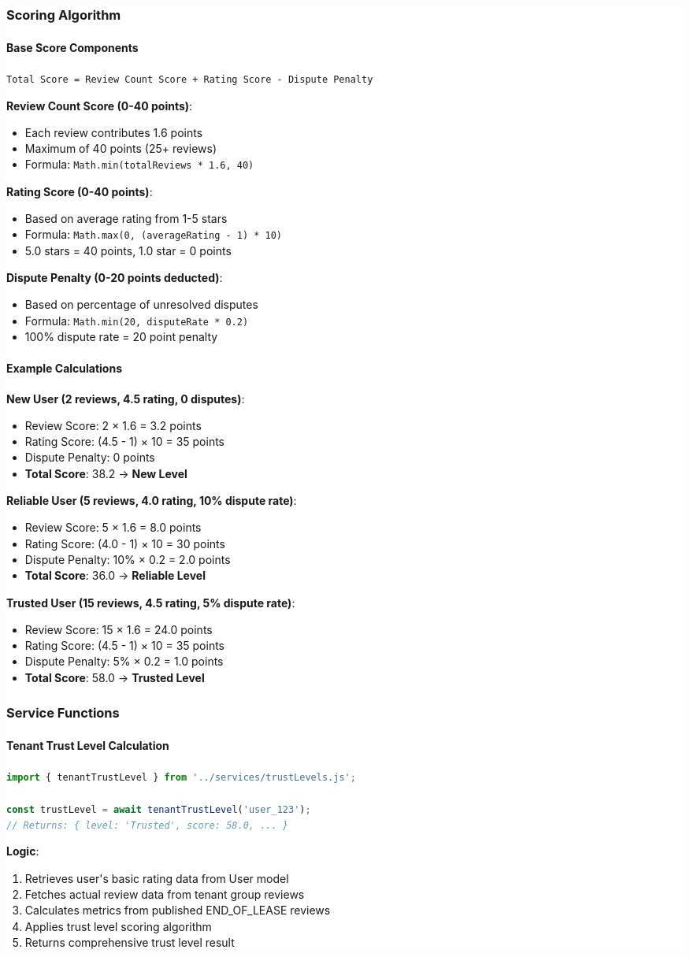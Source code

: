 ### Scoring Algorithm

#### Base Score Components
```
Total Score = Review Count Score + Rating Score - Dispute Penalty
```

**Review Count Score (0-40 points)**:
- Each review contributes 1.6 points
- Maximum of 40 points (25+ reviews)
- Formula: `Math.min(totalReviews * 1.6, 40)`

**Rating Score (0-40 points)**:
- Based on average rating from 1-5 stars
- Formula: `Math.max(0, (averageRating - 1) * 10)`
- 5.0 stars = 40 points, 1.0 star = 0 points

**Dispute Penalty (0-20 points deducted)**:
- Based on percentage of unresolved disputes
- Formula: `Math.min(20, disputeRate * 0.2)`
- 100% dispute rate = 20 point penalty

#### Example Calculations

**New User (2 reviews, 4.5 rating, 0 disputes)**:
- Review Score: 2 × 1.6 = 3.2 points
- Rating Score: (4.5 - 1) × 10 = 35 points
- Dispute Penalty: 0 points
- **Total Score**: 38.2 → **New Level**

**Reliable User (5 reviews, 4.0 rating, 10% dispute rate)**:
- Review Score: 5 × 1.6 = 8.0 points
- Rating Score: (4.0 - 1) × 10 = 30 points
- Dispute Penalty: 10% × 0.2 = 2.0 points
- **Total Score**: 36.0 → **Reliable Level**

**Trusted User (15 reviews, 4.5 rating, 5% dispute rate)**:
- Review Score: 15 × 1.6 = 24.0 points
- Rating Score: (4.5 - 1) × 10 = 35 points
- Dispute Penalty: 5% × 0.2 = 1.0 points
- **Total Score**: 58.0 → **Trusted Level**

### Service Functions

#### Tenant Trust Level Calculation
```javascript
import { tenantTrustLevel } from '../services/trustLevels.js';

const trustLevel = await tenantTrustLevel('user_123');
// Returns: { level: 'Trusted', score: 58.0, ... }
```

**Logic**:
1. Retrieves user's basic rating data from User model
2. Fetches actual review data from tenant group reviews
3. Calculates metrics from published END_OF_LEASE reviews
4. Applies trust level scoring algorithm
5. Returns comprehensive trust level result
